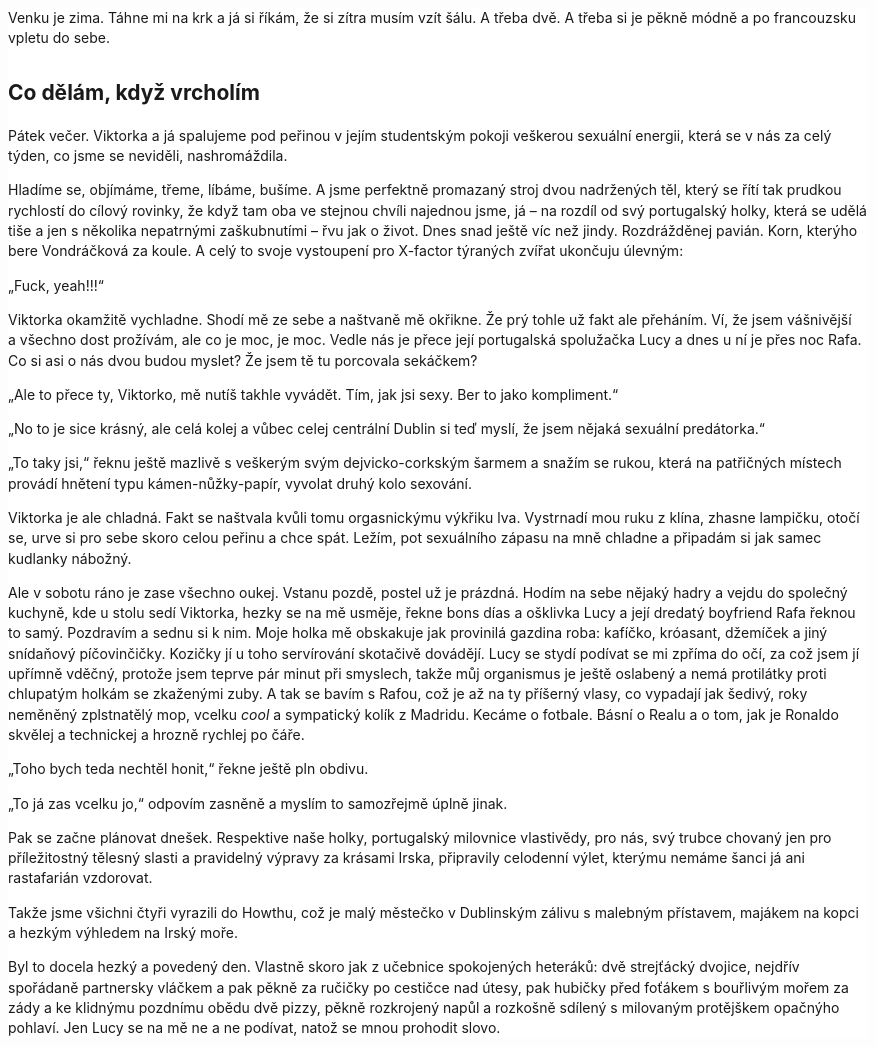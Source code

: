 Venku je zima. Táhne mi na krk a já si říkám, že si zítra musím vzít šálu. A třeba dvě. A třeba si je pěkně módně a po francouzsku vpletu do sebe.

## Co dělám, když vrcholím

Pátek večer. Viktorka a já spalujeme pod peřinou v jejím studentským pokoji veškerou sexuální energii, která se v nás za celý týden, co jsme se neviděli, nashromáždila.

Hladíme se, objímáme, třeme, líbáme, bušíme. A jsme perfektně promazaný stroj dvou nadržených těl, který se řítí tak prudkou rychlostí do cílový rovinky, že když tam oba ve stejnou chvíli najednou jsme, já – na rozdíl od svý portugalský holky, která se udělá tiše a jen s několika nepatrnými zaškubnutími – řvu jak o život. Dnes snad ještě víc než jindy. Rozdrážděnej pavián. Korn, kterýho bere Vondráčková za koule. A celý to svoje vystoupení pro X-factor týraných zvířat ukončuju úlevným:

„Fuck, yeah!!!“

Viktorka okamžitě vychladne. Shodí mě ze sebe a naštvaně mě okřikne. Že prý tohle už fakt ale přeháním. Ví, že jsem vášnivější a všechno dost prožívám, ale co je moc, je moc. Vedle nás je přece její portugalská spolužačka Lucy a dnes u ní je přes noc Rafa. Co si asi o nás dvou budou myslet? Že jsem tě tu porcovala sekáčkem?

„Ale to přece ty, Viktorko, mě nutíš takhle vyvádět. Tím, jak jsi sexy. Ber to jako kompliment.“

„No to je sice krásný, ale celá kolej a vůbec celej centrální Dublin si teď myslí, že jsem nějaká sexuální predátorka.“

„To taky jsi,“ řeknu ještě mazlivě s veškerým svým dejvicko-cork­ským šarmem a snažím se rukou, která na patřičných místech provádí hnětení typu kámen-nůžky-papír, vyvolat druhý kolo sexování.

Viktorka je ale chladná. Fakt se naštvala kvůli tomu orgasnickýmu výkřiku lva. Vystrnadí mou ruku z klína, zhasne lampičku, otočí se, urve si pro sebe skoro celou peřinu a chce spát. Ležím, pot sexuálního zápasu na mně chladne a připadám si jak samec kudlanky nábožný.

Ale v sobotu ráno je zase všechno oukej. Vstanu pozdě, postel už je prázdná. Hodím na sebe nějaký hadry a vejdu do společný kuchyně, kde u stolu sedí Viktorka, hezky se na mě usměje, řekne bons días a ošklivka Lucy a její dredatý boyfriend Rafa řeknou to samý. Pozdravím a sednu si k nim. Moje holka mě obskakuje jak provinilá gazdina roba: kafíčko, króasant, džemíček a jiný snídaňový píčovinčičky. Kozičky jí u toho servírování skotačivě dovádějí. Lucy se stydí podívat se mi zpříma do očí, za což jsem jí upřímně vděčný, protože jsem teprve pár minut při smyslech, takže můj organismus je ještě oslabený a nemá protilátky proti chlupatým holkám se zkaženými zuby. A tak se bavím s Rafou, což je až na ty příšerný vlasy, co vypadají jak šedivý, roky neměněný zplstnatělý mop, vcelku _cool_ a sympatický kolík z Madridu. Kecáme o fotbale. Básní o Realu a o tom, jak je Ronaldo skvělej a technickej a hrozně rychlej po čáře.

„Toho bych teda nechtěl honit,“ řekne ještě pln obdivu.

„To já zas vcelku jo,“ odpovím zasněně a myslím to samozřejmě úplně jinak.

Pak se začne plánovat dnešek. Respektive naše holky, portugalský milovnice vlastivědy, pro nás, svý trubce chovaný jen pro příležitostný tělesný slasti a pravidelný výpravy za krásami Irska, připravily celodenní výlet, kterýmu nemáme šanci já ani rastafarián vzdorovat.

Takže jsme všichni čtyři vyrazili do Howthu, což je malý městečko v Dublinským zálivu s malebným přístavem, majákem na kopci a hezkým výhledem na Irský moře.

Byl to docela hezký a povedený den. Vlastně skoro jak z učebnice spokojených heteráků: dvě strejťácký dvojice, nejdřív spořádaně partnersky vláčkem a pak pěkně za ručičky po cestičce nad útesy, pak hubičky před foťákem s bouřlivým mořem za zády a ke klidnýmu pozdnímu obědu dvě pizzy, pěkně rozkrojený napůl a rozkošně sdílený s milovaným protějškem opačnýho pohlaví. Jen Lucy se na mě ne a ne podívat, natož se mnou prohodit slovo.
